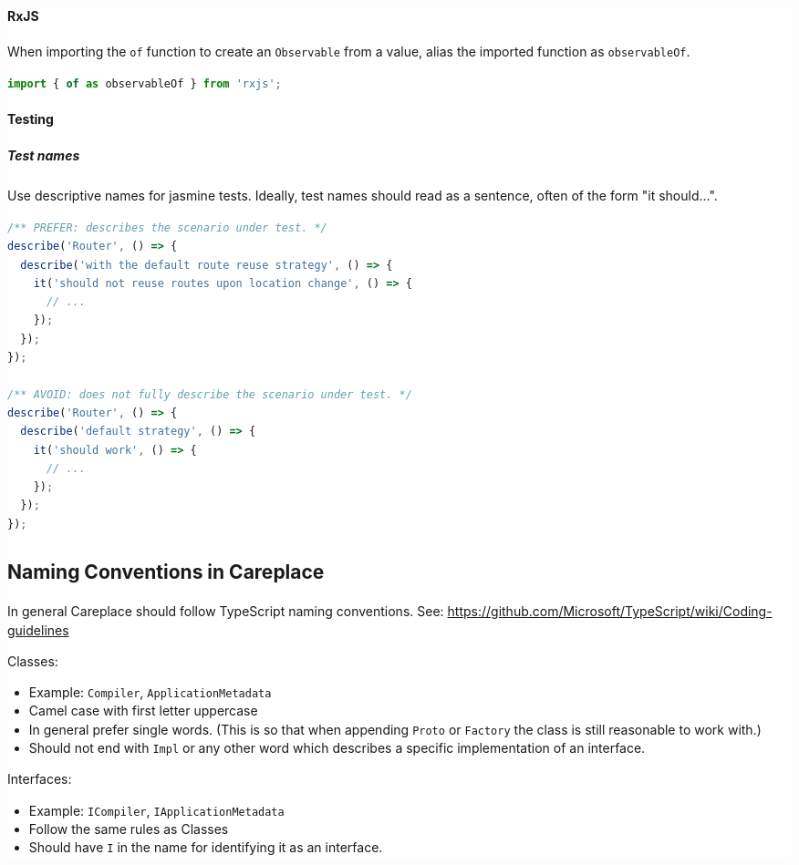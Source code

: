 #### RxJS

When importing the `of` function to create an `Observable` from a value, alias the imported
function as `observableOf`.

```typescript
import { of as observableOf } from 'rxjs';
```

#### Testing

##### Test names

Use descriptive names for jasmine tests. Ideally, test names should read as a sentence, often of the form "it should...".

```typescript
/** PREFER: describes the scenario under test. */
describe('Router', () => {
  describe('with the default route reuse strategy', () => {
    it('should not reuse routes upon location change', () => {
      // ...
    });
  });
});

/** AVOID: does not fully describe the scenario under test. */
describe('Router', () => {
  describe('default strategy', () => {
    it('should work', () => {
      // ...
    });
  });
});
```

## Naming Conventions in Careplace

In general Careplace should follow TypeScript naming conventions.
See: https://github.com/Microsoft/TypeScript/wiki/Coding-guidelines

Classes:

- Example: `Compiler`, `ApplicationMetadata`
- Camel case with first letter uppercase
- In general prefer single words. (This is so that when appending `Proto` or `Factory` the class
  is still reasonable to work with.)
- Should not end with `Impl` or any other word which describes a specific implementation of an
  interface.

Interfaces:

- Example: `ICompiler`, `IApplicationMetadata`
- Follow the same rules as Classes
- Should have `I` in the name for identifying it as an interface.
